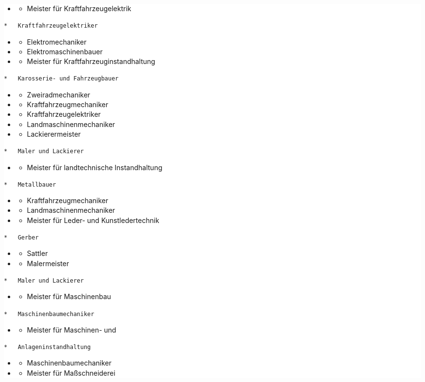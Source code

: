 *    *   Meister für Kraftfahrzeugelektrik

    *   Kraftfahrzeugelektriker


*    *   Elektromechaniker


*    *   Elektromaschinenbauer


*    *   Meister für Kraftfahrzeuginstandhaltung

    *   Karosserie- und Fahrzeugbauer


*    *   Zweiradmechaniker


*    *   Kraftfahrzeugmechaniker


*    *   Kraftfahrzeugelektriker


*    *   Landmaschinenmechaniker


*    *   Lackierermeister

    *   Maler und Lackierer


*    *   Meister für landtechnische Instandhaltung

    *   Metallbauer


*    *   Kraftfahrzeugmechaniker


*    *   Landmaschinenmechaniker


*    *   Meister für Leder- und Kunstledertechnik

    *   Gerber


*    *   Sattler


*    *   Malermeister

    *   Maler und Lackierer


*    *   Meister für Maschinenbau

    *   Maschinenbaumechaniker


*    *   Meister für Maschinen- und

    *   Anlageninstandhaltung


*    *   Maschinenbaumechaniker


*    *   Meister für Maßschneiderei
